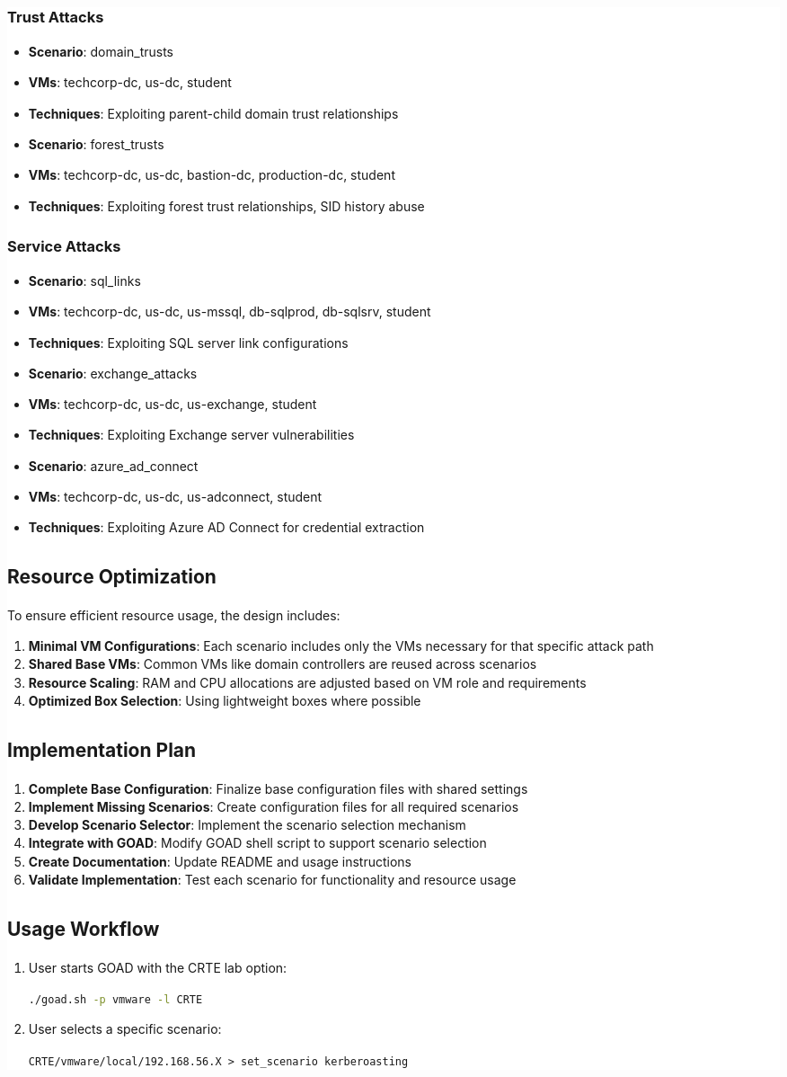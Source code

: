 ### Trust Attacks
- **Scenario**: domain_trusts
- **VMs**: techcorp-dc, us-dc, student
- **Techniques**: Exploiting parent-child domain trust relationships

- **Scenario**: forest_trusts
- **VMs**: techcorp-dc, us-dc, bastion-dc, production-dc, student
- **Techniques**: Exploiting forest trust relationships, SID history abuse

### Service Attacks
- **Scenario**: sql_links
- **VMs**: techcorp-dc, us-dc, us-mssql, db-sqlprod, db-sqlsrv, student
- **Techniques**: Exploiting SQL server link configurations

- **Scenario**: exchange_attacks
- **VMs**: techcorp-dc, us-dc, us-exchange, student
- **Techniques**: Exploiting Exchange server vulnerabilities

- **Scenario**: azure_ad_connect
- **VMs**: techcorp-dc, us-dc, us-adconnect, student
- **Techniques**: Exploiting Azure AD Connect for credential extraction

## Resource Optimization

To ensure efficient resource usage, the design includes:

1. **Minimal VM Configurations**: Each scenario includes only the VMs necessary for that specific attack path
2. **Shared Base VMs**: Common VMs like domain controllers are reused across scenarios
3. **Resource Scaling**: RAM and CPU allocations are adjusted based on VM role and requirements
4. **Optimized Box Selection**: Using lightweight boxes where possible

## Implementation Plan

1. **Complete Base Configuration**: Finalize base configuration files with shared settings
2. **Implement Missing Scenarios**: Create configuration files for all required scenarios
3. **Develop Scenario Selector**: Implement the scenario selection mechanism
4. **Integrate with GOAD**: Modify GOAD shell script to support scenario selection
5. **Create Documentation**: Update README and usage instructions
6. **Validate Implementation**: Test each scenario for functionality and resource usage

## Usage Workflow

1. User starts GOAD with the CRTE lab option:
   ```bash
   ./goad.sh -p vmware -l CRTE
   ```

2. User selects a specific scenario:
   ```
   CRTE/vmware/local/192.168.56.X > set_scenario kerberoasting
   ```
